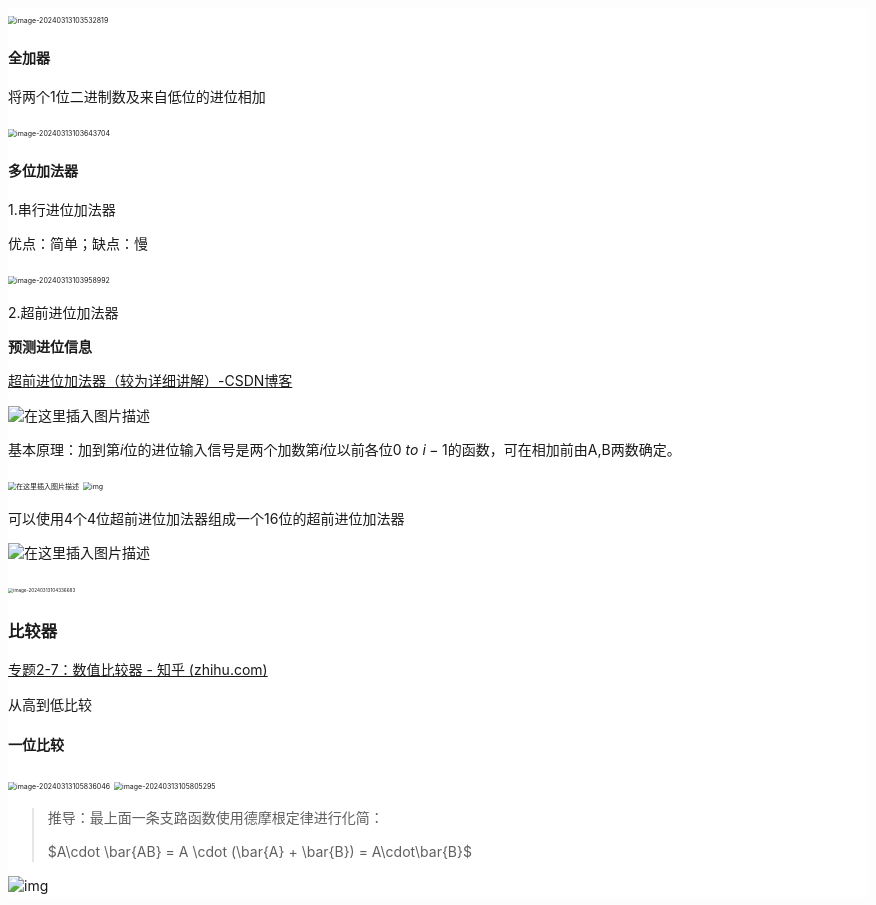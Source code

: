 <img src="https://philfan-pic.oss-cn-beijing.aliyuncs.com/img/image-20240313103532819.png" alt="image-20240313103532819" style="zoom:50%;" />

#### 全加器

将两个1位二进制数及来自低位的进位相加

<img src="https://philfan-pic.oss-cn-beijing.aliyuncs.com/img/image-20240313103643704.png" alt="image-20240313103643704" style="zoom:50%;" />

#### 多位加法器

1.串行进位加法器

优点：简单；缺点：慢

<img src="https://philfan-pic.oss-cn-beijing.aliyuncs.com/img/image-20240313103958992.png" alt="image-20240313103958992" style="zoom:50%;" />

2.超前进位加法器

**预测进位信息**

[超前进位加法器（较为详细讲解）-CSDN博客](https://blog.csdn.net/qq_26707507/article/details/106146619)

![在这里插入图片描述](https://philfan-pic.oss-cn-beijing.aliyuncs.com/img/20200517172901988.png)

基本原理：加到第$i$位的进位输入信号是两个加数第$i$位以前各位$0 \ to\ i-1$​的函数，可在相加前由A,B两数确定。

<img src="https://philfan-pic.oss-cn-beijing.aliyuncs.com/img/20200517172150217.png" alt="在这里插入图片描述" style="zoom:50%;" />

<img src="https://philfan-pic.oss-cn-beijing.aliyuncs.com/img/20200517172524948.png" alt="img" style="zoom:50%;" />

可以使用4个4位超前进位加法器组成一个16位的超前进位加法器

![在这里插入图片描述](https://philfan-pic.oss-cn-beijing.aliyuncs.com/img/20200517173457592.png)

<img src="https://philfan-pic.oss-cn-beijing.aliyuncs.com/img/image-20240313104336683.png" alt="image-20240313104336683" style="zoom: 33%;" />



### 比较器

[专题2-7：数值比较器 - 知乎 (zhihu.com)](https://zhuanlan.zhihu.com/p/567962452)

从高到低比较

#### 一位比较

<img src="https://philfan-pic.oss-cn-beijing.aliyuncs.com/img/image-20240313105836046.png" alt="image-20240313105836046" style="zoom: 50%;" />

<img src="https://philfan-pic.oss-cn-beijing.aliyuncs.com/img/image-20240313105805295.png" alt="image-20240313105805295" style="zoom:50%;" />

> 推导：最上面一条支路函数使用德摩根定律进行化简：
>
> $A\cdot \bar{AB} = A \cdot (\bar{A} + \bar{B}) = A\cdot\bar{B}$​

![img](https://philfan-pic.oss-cn-beijing.aliyuncs.com/img/v2-d8395a6b49feb6f83a45ebe81201c8be_1440w.webp)

